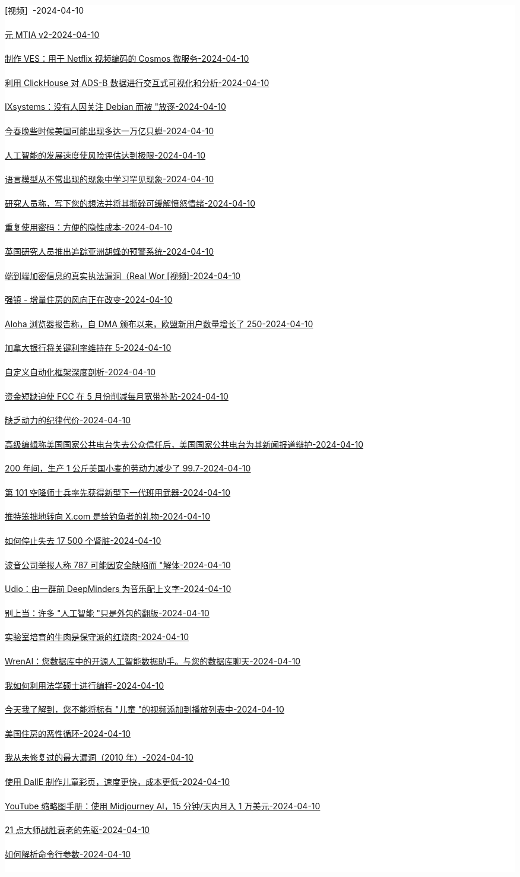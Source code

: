 [视频］-2024-04-10</a><br/><br/><a target=_blank rel=nofollow href="https://ai.meta.com/blog/next-generation-meta-training-inference-accelerator-AI-MTIA/" >元 MTIA v2-2024-04-10</a><br/><br/><a target=_blank rel=nofollow href="https://netflixtechblog.com/the-making-of-ves-the-cosmos-microservice-for-netflix-video-encoding-946b9b3cd300?gi=542992de1ee2" >制作 VES：用于 Netflix 视频编码的 Cosmos 微服务-2024-04-10</a><br/><br/><a target=_blank rel=nofollow href="https://github.com/ClickHouse/adsb.exposed" >利用 ClickHouse 对 ADS-B 数据进行交互式可视化和分析-2024-04-10</a><br/><br/><a target=_blank rel=nofollow href="https://blocksandfiles.com/2024/04/08/ixsystems-no-one-is-getting-marooned/" >IXsystems：没有人因关注 Debian 而被 "放逐-2024-04-10</a><br/><br/><a target=_blank rel=nofollow href="https://www.smithsonianmag.com/smart-news/two-broods-of-cicadas-will-emerge-in-the-us-later-this-spring-180984110/" >今春晚些时候美国可能出现多达一万亿只蝉-2024-04-10</a><br/><br/><a target=_blank rel=nofollow href="https://www.ft.com/content/499c8935-f46e-4ec8-a8e2-19e07e3b0438" >人工智能的发展速度使风险评估达到极限-2024-04-10</a><br/><br/><a target=_blank rel=nofollow href="https://arxiv.org/abs/2403.19827" >语言模型从不常出现的现象中学习罕见现象-2024-04-10</a><br/><br/><a target=_blank rel=nofollow href="https://www.theguardian.com/society/2024/apr/09/write-down-your-thoughts-and-shred-them-to-relieve-anger-researchers-say" >研究人员称，写下您的想法并将其撕碎可缓解愤怒情绪-2024-04-10</a><br/><br/><a target=_blank rel=nofollow href="https://www.bleepingcomputer.com/news/security/reusing-passwords-the-hidden-cost-of-convenience/" >重复使用密码：方便的隐性成本-2024-04-10</a><br/><br/><a target=_blank rel=nofollow href="https://www.theguardian.com/environment/2024/apr/03/early-warning-system-track-asian-hornets-university-of-exeter" >英国研究人员推出追踪亚洲胡蜂的预警系统-2024-04-10</a><br/><br/><a target=_blank rel=nofollow href="https://www.youtube.com/watch?v=AeKRS6_zxoc" >端到端加密信息的真实执法漏洞（Real Wor [视频]-2024-04-10</a><br/><br/><a target=_blank rel=nofollow href="https://www.strongtowns.org/journal/2024/4/10/the-winds-are-changing-on-incremental-housing" >强镇 - 增量住房的风向正在改变-2024-04-10</a><br/><br/><a target=_blank rel=nofollow href="https://alohabrowser.medium.com/aloha-browser-reports-250-growth-in-eu-a8a8e39089e3" >Aloha 浏览器报告称，自 DMA 颁布以来，欧盟新用户数量增长了 250-2024-04-10</a><br/><br/><a target=_blank rel=nofollow href="https://www.cbc.ca/news/business/bank-of-canada-interest-april-10-interest-rates-1.7169183" >加拿大银行将关键利率维持在 5-2024-04-10</a><br/><br/><a target=_blank rel=nofollow href="https://www.sleuth.io/post/sleuth-custom-automations-deep-dive/" >自定义自动化框架深度剖析-2024-04-10</a><br/><br/><a target=_blank rel=nofollow href="https://www.washingtonpost.com/business/2024/04/09/affordable-connectivity-program-fcc-cuts/" >资金短缺迫使 FCC 在 5 月份削减每月宽带补贴-2024-04-10</a><br/><br/><a target=_blank rel=nofollow href="https://www.ggnotes.com/discipline-is-always-good-or-is-it/" >缺乏动力的纪律代价-2024-04-10</a><br/><br/><a target=_blank rel=nofollow href="https://www.npr.org/2024/04/09/1243755769/npr-journalist-uri-berliner-trust-diversity" >高级编辑称美国国家公共电台失去公众信任后，美国国家公共电台为其新闻报道辩护-2024-04-10</a><br/><br/><a target=_blank rel=nofollow href="https://twitter.com/krebs_adrian/status/1778066001772388483" >200 年间，生产 1 公斤美国小麦的劳动力减少了 99.7-2024-04-10</a><br/><br/><a target=_blank rel=nofollow href="https://taskandpurpose.com/news/101st-airborne-next-generation-squad-weapon/" >第 101 空降师士兵率先获得新型下一代班用武器-2024-04-10</a><br/><br/><a target=_blank rel=nofollow href="https://krebsonsecurity.com/2024/04/twitters-clumsy-pivot-to-x-com-is-a-gift-to-phishers/" >推特笨拙地转向 X.com 是给钓鱼者的礼物-2024-04-10</a><br/><br/><a target=_blank rel=nofollow href="https://www.statecraft.pub/p/how-to-stop-losing-17500-kidneys" >如何停止失去 17 500 个肾脏-2024-04-10</a><br/><br/><a target=_blank rel=nofollow href="https://www.nbcnews.com/news/us-news/boeing-whistleblower-says-dreamliner-787-break-apart-due-safety-flaws-rcna147137" >波音公司举报人称 787 可能因安全缺陷而 "解体-2024-04-10</a><br/><br/><a target=_blank rel=nofollow href="https://www.udio.com/" >Udio：由一群前 DeepMinders 为音乐配上文字-2024-04-10</a><br/><br/><a target=_blank rel=nofollow href="https://www.techpolicy.press/dont-be-fooled-much-ai-is-just-outsourcing-redux/" >别上当：许多 "人工智能 "只是外包的翻版-2024-04-10</a><br/><br/><a target=_blank rel=nofollow href="https://www.bloomberg.com/opinion/articles/2024-04-09/proposed-bans-on-lab-grown-beef-are-red-meat-for-conservative-base" >实验室培育的牛肉是保守派的红烧肉-2024-04-10</a><br/><br/><a target=_blank rel=nofollow href="https://github.com/Canner/WrenAI" >WrenAI：您数据库中的开源人工智能数据助手。与您的数据库聊天-2024-04-10</a><br/><br/><a target=_blank rel=nofollow href="https://probablydance.com/2024/04/09/how-i-use-llms-to-program/" >我如何利用法学硕士进行编程-2024-04-10</a><br/><br/><a target=_blank rel=nofollow href="https://old.reddit.com/r/youtube/comments/1b1jyyo/today_i_learned_you_cant_add_videos_labeled_as/" >今天我了解到，您不能将标有 "儿童 "的视频添加到播放列表中-2024-04-10</a><br/><br/><a target=_blank rel=nofollow href="https://www.liberalcurrents.com/the-vicious-cycle-of-american-housing/" >美国住房的恶性循环-2024-04-10</a><br/><br/><a target=_blank rel=nofollow href="https://blog.makandra.com/2010/04/the-greatest-bug-i-never-fixed/" >我从未修复过的最大漏洞（2010 年）-2024-04-10</a><br/><br/><a target=_blank rel=nofollow href="https://shaneosullivan.wordpress.com/2024/04/09/using-dall-e-ai-to-create-kids-colouring-pages-in-kidzfun-art/" >使用 DallE 制作儿童彩页，速度更快，成本更低-2024-04-10</a><br/><br/><a target=_blank rel=nofollow href="https://startupspells.com/p/youtube-thumbnail-playbook-make-10kmonth-15-minsday-using-midjourney-ai" >YouTube 缩略图手册：使用 Midjourney AI，15 分钟/天内月入 1 万美元-2024-04-10</a><br/><br/><a target=_blank rel=nofollow href="https://www.bloomberg.com/news/features/2024-04-10/anti-aging-tips-from-blackjack-and-finance-guru-ed-thorp" >21 点大师战胜衰老的先驱-2024-04-10</a><br/><br/><a target=_blank rel=nofollow href="https://daviddeley.com/autohotkey/parameters/parameters.htm" >如何解析命令行参数-2024-04-10</a><br/><br/>